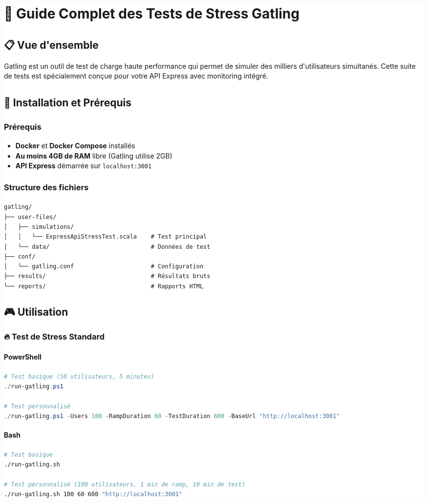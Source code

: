 # 🎯 Guide Complet des Tests de Stress Gatling

## 📋 Vue d'ensemble

Gatling est un outil de test de charge haute performance qui permet de simuler des milliers d'utilisateurs simultanés. Cette suite de tests est spécialement conçue pour votre API Express avec monitoring intégré.

## 🚀 Installation et Prérequis

### Prérequis
- **Docker** et **Docker Compose** installés
- **Au moins 4GB de RAM** libre (Gatling utilise 2GB)
- **API Express** démarrée sur `localhost:3001`

### Structure des fichiers
```
gatling/
├── user-files/
│   ├── simulations/
│   │   └── ExpressApiStressTest.scala    # Test principal
│   └── data/                             # Données de test
├── conf/
│   └── gatling.conf                      # Configuration
├── results/                              # Résultats bruts
└── reports/                              # Rapports HTML
```

## 🎮 Utilisation

### 🔥 **Test de Stress Standard**

#### PowerShell
```powershell
# Test basique (50 utilisateurs, 5 minutes)
./run-gatling.ps1

# Test personnalisé
./run-gatling.ps1 -Users 100 -RampDuration 60 -TestDuration 600 -BaseUrl "http://localhost:3001"
```

#### Bash
```bash
# Test basique
./run-gatling.sh

# Test personnalisé (100 utilisateurs, 1 min de ramp, 10 min de test)
./run-gatling.sh 100 60 600 "http://localhost:3001"
```

